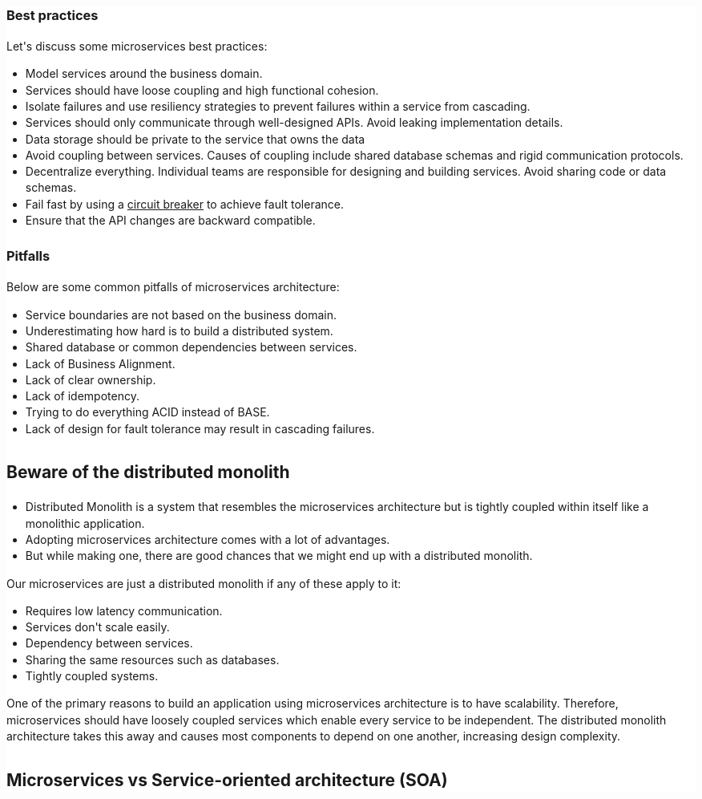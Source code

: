 ### Best practices

Let's discuss some microservices best practices:

- Model services around the business domain.
- Services should have loose coupling and high functional cohesion.
- Isolate failures and use resiliency strategies to prevent failures within a service from cascading.
- Services should only communicate through well-designed APIs. Avoid leaking implementation details.
- Data storage should be private to the service that owns the data
- Avoid coupling between services. Causes of coupling include shared database schemas and rigid communication protocols.
- Decentralize everything. Individual teams are responsible for designing and building services. Avoid sharing code or data schemas.
- Fail fast by using a [circuit breaker]() to achieve fault tolerance.
- Ensure that the API changes are backward compatible.

### Pitfalls

Below are some common pitfalls of microservices architecture:

- Service boundaries are not based on the business domain.
- Underestimating how hard is to build a distributed system.
- Shared database or common dependencies between services.
- Lack of Business Alignment.
- Lack of clear ownership.
- Lack of idempotency.
- Trying to do everything ACID instead of BASE.
- Lack of design for fault tolerance may result in cascading failures.

## Beware of the distributed monolith

- Distributed Monolith is a system that resembles the microservices architecture but is tightly coupled within itself like a monolithic application. 
- Adopting microservices architecture comes with a lot of advantages. 
- But while making one, there are good chances that we might end up with a distributed monolith.

Our microservices are just a distributed monolith if any of these apply to it:

- Requires low latency communication.
- Services don't scale easily.
- Dependency between services.
- Sharing the same resources such as databases.
- Tightly coupled systems.

One of the primary reasons to build an application using microservices architecture is to have scalability. Therefore, microservices should have loosely coupled services which enable every service to be independent. The distributed monolith architecture takes this away and causes most components to depend on one another, increasing design complexity.

## Microservices vs Service-oriented architecture (SOA)
